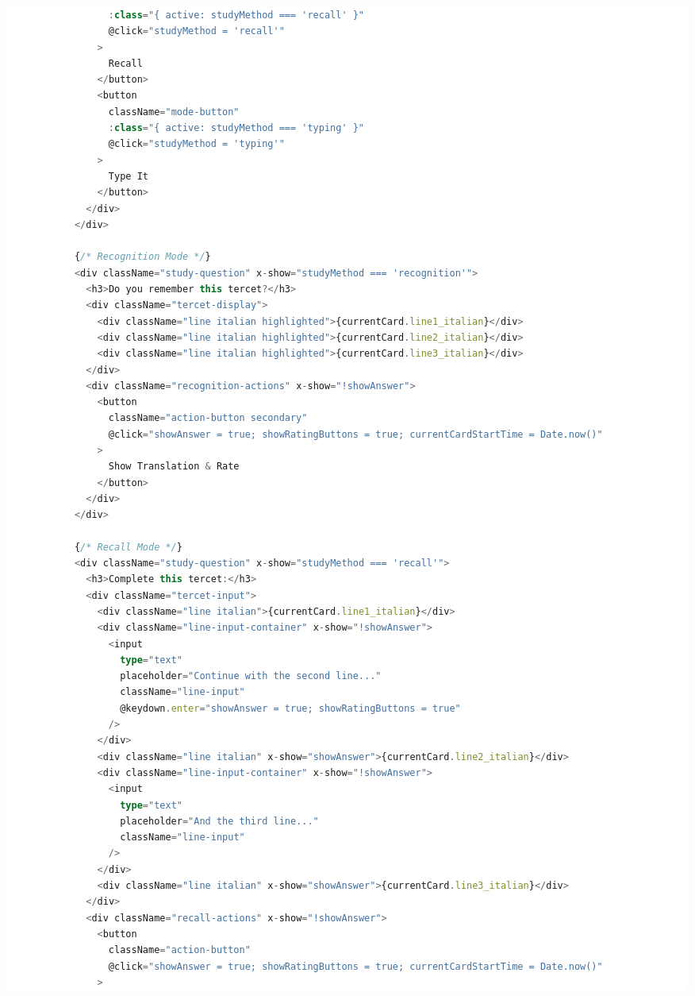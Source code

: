```typescript
                  :class="{ active: studyMethod === 'recall' }"
                  @click="studyMethod = 'recall'"
                >
                  Recall
                </button>
                <button 
                  className="mode-button"
                  :class="{ active: studyMethod === 'typing' }"
                  @click="studyMethod = 'typing'"
                >
                  Type It
                </button>
              </div>
            </div>

            {/* Recognition Mode */}
            <div className="study-question" x-show="studyMethod === 'recognition'">
              <h3>Do you remember this tercet?</h3>
              <div className="tercet-display">
                <div className="line italian highlighted">{currentCard.line1_italian}</div>
                <div className="line italian highlighted">{currentCard.line2_italian}</div>
                <div className="line italian highlighted">{currentCard.line3_italian}</div>
              </div>
              <div className="recognition-actions" x-show="!showAnswer">
                <button 
                  className="action-button secondary"
                  @click="showAnswer = true; showRatingButtons = true; currentCardStartTime = Date.now()"
                >
                  Show Translation & Rate
                </button>
              </div>
            </div>

            {/* Recall Mode */}
            <div className="study-question" x-show="studyMethod === 'recall'">
              <h3>Complete this tercet:</h3>
              <div className="tercet-input">
                <div className="line italian">{currentCard.line1_italian}</div>
                <div className="line-input-container" x-show="!showAnswer">
                  <input 
                    type="text" 
                    placeholder="Continue with the second line..." 
                    className="line-input"
                    @keydown.enter="showAnswer = true; showRatingButtons = true"
                  />
                </div>
                <div className="line italian" x-show="showAnswer">{currentCard.line2_italian}</div>
                <div className="line-input-container" x-show="!showAnswer">
                  <input 
                    type="text" 
                    placeholder="And the third line..." 
                    className="line-input"
                  />
                </div>
                <div className="line italian" x-show="showAnswer">{currentCard.line3_italian}</div>
              </div>
              <div className="recall-actions" x-show="!showAnswer">
                <button 
                  className="action-button"
                  @click="showAnswer = true; showRatingButtons = true; currentCardStartTime = Date.now()"
                >
```